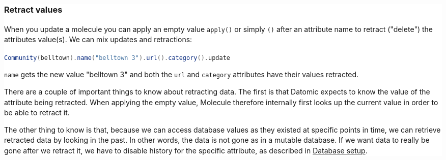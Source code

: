 ### Retract values

When you update a molecule you can apply an empty value `apply()` or simply `()` after an attribute name to retract ("delete") the attributes value(s). We can mix updates and retractions:

```scala
Community(belltown).name("belltown 3").url().category().update
```
`name` gets the new value "belltown 3" and both the `url` and `category` attributes have their values retracted.

There are a couple of important things to know about retracting data. The first is that Datomic expects to know the value of the attribute being retracted. When applying the empty value, Molecule therefore internally first looks up the current value in order to be able to retract it.

The other thing to know is that, because we can access database values as they existed at specific points in time, we can retrieve retracted data by looking in the past. In other words, the data is not gone as in a mutable database. If we want data to really be gone after we retract it, we have to disable history for the specific attribute, as described in [Database setup][setup].



[seattle]: https://web.archive.org/web/20161007085359/http://docs.datomic.com/tutorial.html
[setup]: /setup/connect
[populate]: /code/insert/

